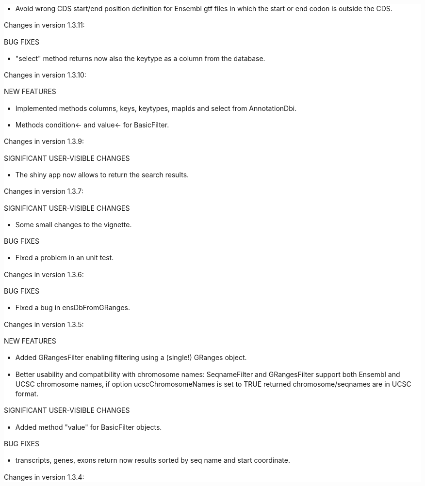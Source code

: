 - Avoid wrong CDS start/end position definition for Ensembl gtf files
  in which the start or end codon is outside the CDS.

Changes in version 1.3.11:

BUG FIXES

- "select" method returns now also the keytype as a column from the
  database.

Changes in version 1.3.10:

NEW FEATURES

- Implemented methods columns, keys, keytypes, mapIds and select from
  AnnotationDbi.

- Methods condition<- and value<- for BasicFilter.

Changes in version 1.3.9:

SIGNIFICANT USER-VISIBLE CHANGES

- The shiny app now allows to return the search results.

Changes in version 1.3.7:

SIGNIFICANT USER-VISIBLE CHANGES

- Some small changes to the vignette.

BUG FIXES

- Fixed a problem in an unit test.

Changes in version 1.3.6:

BUG FIXES

- Fixed a bug in ensDbFromGRanges.

Changes in version 1.3.5:

NEW FEATURES

- Added GRangesFilter enabling filtering using a (single!) GRanges
  object.

- Better usability and compatibility with chromosome names:
  SeqnameFilter and GRangesFilter support both Ensembl and UCSC
  chromosome names, if option ucscChromosomeNames is set to TRUE
  returned chromosome/seqnames are in UCSC format.

SIGNIFICANT USER-VISIBLE CHANGES

- Added method "value" for BasicFilter objects.

BUG FIXES

- transcripts, genes, exons return now results sorted by seq name and
  start coordinate.

Changes in version 1.3.4:
